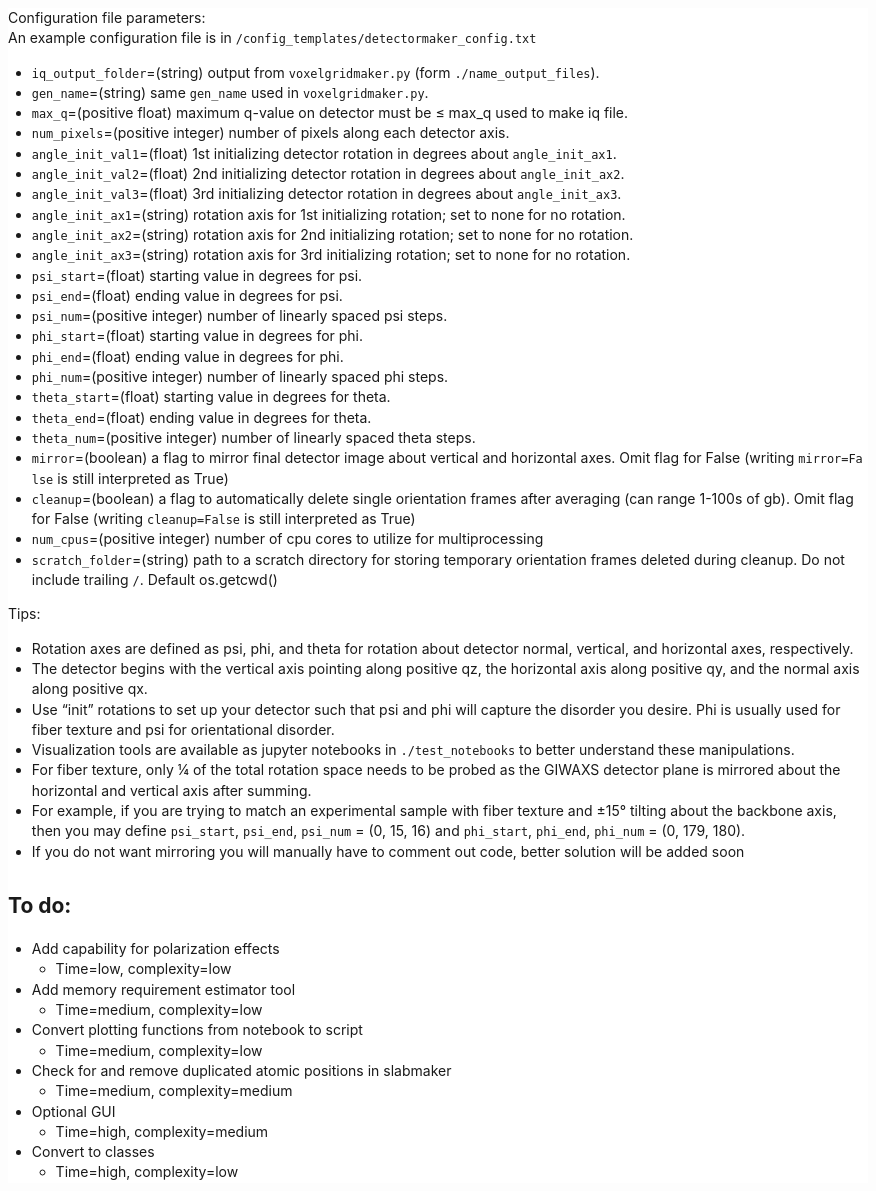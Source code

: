 Configuration file parameters:\
An example configuration file is in `/config_templates/detectormaker_config.txt`
- `iq_output_folder`=(string) output from `voxelgridmaker.py` (form `./name_output_files`).
- `gen_name`=(string) same `gen_name` used in `voxelgridmaker.py`.
- `max_q`=(positive float) maximum q-value on detector must be ≤ max_q used to make iq file.
- `num_pixels`=(positive integer) number of pixels along each detector axis.
- `angle_init_val1`=(float) 1st initializing detector rotation in degrees about `angle_init_ax1`.
- `angle_init_val2`=(float) 2nd initializing detector rotation in degrees about `angle_init_ax2`.
- `angle_init_val3`=(float) 3rd initializing detector rotation in degrees about `angle_init_ax3`.
- `angle_init_ax1`=(string) rotation axis for 1st initializing rotation; set to none for no rotation.
- `angle_init_ax2`=(string) rotation axis for 2nd initializing rotation; set to none for no rotation.
- `angle_init_ax3`=(string) rotation axis for 3rd initializing rotation; set to none for no rotation.
- `psi_start`=(float) starting value in degrees for psi.
- `psi_end`=(float) ending value in degrees for psi.
- `psi_num`=(positive integer) number of linearly spaced psi steps.
- `phi_start`=(float) starting value in degrees for phi.
- `phi_end`=(float) ending value in degrees for phi.
- `phi_num`=(positive integer) number of linearly spaced phi steps.
- `theta_start`=(float) starting value in degrees for theta.
- `theta_end`=(float) ending value in degrees for theta.
- `theta_num`=(positive integer) number of linearly spaced theta steps.
- `mirror`=(boolean) a flag to mirror final detector image about vertical and horizontal axes. Omit flag for False (writing `mirror=False` is still interpreted as True)
- `cleanup`=(boolean) a flag to automatically delete single orientation frames after averaging (can range 1-100s of gb). Omit flag for False (writing `cleanup=False` is still interpreted as True)
- `num_cpus`=(positive integer) number of cpu cores to utilize for multiprocessing
- `scratch_folder`=(string) path to a scratch directory for storing temporary orientation frames deleted during cleanup. Do not include trailing `/`. Default os.getcwd()

Tips:
- Rotation axes are defined as psi, phi, and theta for rotation about detector normal, vertical, and horizontal axes, respectively.
- The detector begins with the vertical axis pointing along positive qz, the horizontal axis along positive qy, and the normal axis along positive qx.
- Use “init” rotations to set up your detector such that psi and phi will capture the disorder you desire. Phi is usually used for fiber texture and psi for orientational disorder.
- Visualization tools are available as jupyter notebooks in `./test_notebooks` to better understand these manipulations.
- For fiber texture, only ¼ of the total rotation space needs to be probed as the GIWAXS detector plane is mirrored about the horizontal and vertical axis after summing.
- For example, if you are trying to match an experimental sample with fiber texture and ±15° tilting about the backbone axis, then you may define `psi_start`, `psi_end`, `psi_num` = (0, 15, 16) and `phi_start`, `phi_end`, `phi_num` = (0, 179, 180).
- If you do not want mirroring you will manually have to comment out code, better solution will be added soon



## To do:
- Add capability for polarization effects 
  - Time=low, complexity=low
- Add memory requirement estimator tool
  - Time=medium, complexity=low
- Convert plotting functions from notebook to script
  - Time=medium, complexity=low
- Check for and remove duplicated atomic positions in slabmaker
  - Time=medium, complexity=medium
- Optional GUI
  - Time=high, complexity=medium
- Convert to classes
  - Time=high, complexity=low